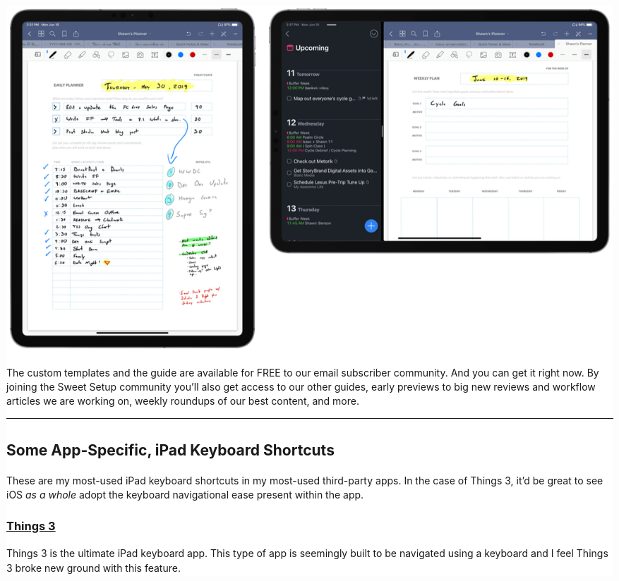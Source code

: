  
![](iPhone,%20iOS,%20and%20The%20Magic%20Keyboard%20A%20Guide/ipad-pro-goodnotes-templates.png)
 

The custom templates and the guide are available for FREE to our email subscriber community. And you can get it right now. By joining the Sweet Setup community you’ll also get access to our other guides, early previews to big new reviews and workflow articles we are working on, weekly roundups of our best content, and more.
- - - -
## Some App-Specific, iPad Keyboard Shortcuts
These are my most-used iPad keyboard shortcuts in my most-used third-party apps. In the case of Things 3, it’d be great to see iOS *as a whole* adopt the keyboard navigational ease present within the app.
### [Things 3](https://itunes.apple.com/us/app/things-3-for-ipad/id904244226?at=11l7ja&amp;ct=tss)
Things 3 is the ultimate iPad keyboard app. This type of app is seemingly built to be navigated using a keyboard and I feel Things 3 broke new ground with this feature.
